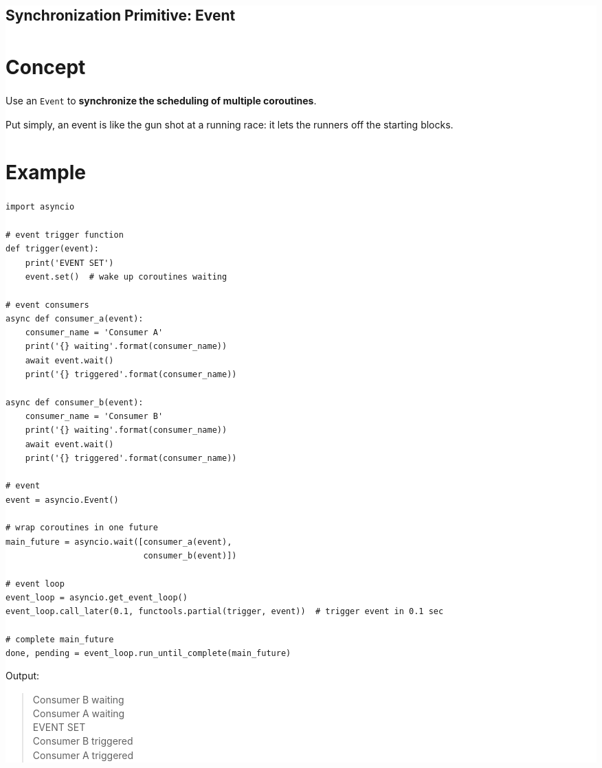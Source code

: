 ## Synchronization Primitive: Event
# Concept
Use an `Event` to **synchronize the scheduling of multiple coroutines**.

Put simply, an event is like the gun shot at a running race: it lets the runners off the starting blocks.

# Example
```
import asyncio

# event trigger function
def trigger(event):
    print('EVENT SET')
    event.set()  # wake up coroutines waiting

# event consumers
async def consumer_a(event):
    consumer_name = 'Consumer A'
    print('{} waiting'.format(consumer_name))
    await event.wait()
    print('{} triggered'.format(consumer_name))

async def consumer_b(event):
    consumer_name = 'Consumer B'
    print('{} waiting'.format(consumer_name))
    await event.wait()
    print('{} triggered'.format(consumer_name))

# event
event = asyncio.Event()

# wrap coroutines in one future
main_future = asyncio.wait([consumer_a(event),
                            consumer_b(event)])

# event loop
event_loop = asyncio.get_event_loop()
event_loop.call_later(0.1, functools.partial(trigger, event))  # trigger event in 0.1 sec

# complete main_future
done, pending = event_loop.run_until_complete(main_future)
```
Output:
>Consumer B waiting  
Consumer A waiting  
EVENT SET  
Consumer B triggered  
Consumer A triggered  
